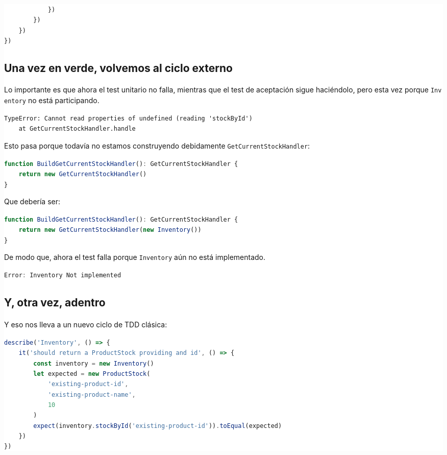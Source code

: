 ```typescript
            })
        })
    })
})
```

## Una vez en verde, volvemos al ciclo externo

Lo importante es que ahora el test unitario no falla, mientras que el test de aceptación sigue haciéndolo, pero esta vez
porque `Inventory` no está participando.

```plaintext
TypeError: Cannot read properties of undefined (reading 'stockById')
    at GetCurrentStockHandler.handle
```

Esto pasa porque todavía no estamos construyendo debidamente `GetCurrentStockHandler`:

```typescript
function BuildGetCurrentStockHandler(): GetCurrentStockHandler {
    return new GetCurrentStockHandler()
}
```

Que debería ser:

```typescript
function BuildGetCurrentStockHandler(): GetCurrentStockHandler {
    return new GetCurrentStockHandler(new Inventory())
}
```

De modo que, ahora el test falla porque `Inventory` aún no está implementado.

```typescript
Error: Inventory Not implemented
```

## Y, otra vez, adentro

Y eso nos lleva a un nuevo ciclo de TDD clásica:

```typescript
describe('Inventory', () => {
    it('should return a ProductStock providing and id', () => {
        const inventory = new Inventory()
        let expected = new ProductStock(
            'existing-product-id',
            'existing-product-name',
            10
        )
        expect(inventory.stockById('existing-product-id')).toEqual(expected)
    })
})
```
